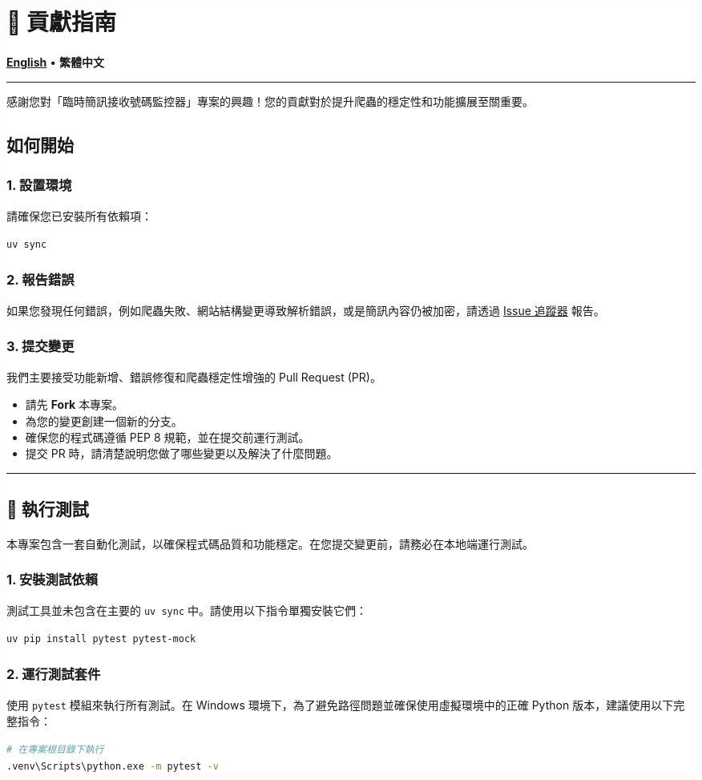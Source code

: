 # **🤝 貢獻指南**

[**English**](./CONTRIBUTING.md) • **繁體中文**

---

感謝您對「臨時簡訊接收號碼監控器」專案的興趣！您的貢獻對於提升爬蟲的穩定性和功能擴展至關重要。

## **如何開始**

### **1. 設置環境**

請確保您已安裝所有依賴項：

```bash
uv sync
```

### **2. 報告錯誤**

如果您發現任何錯誤，例如爬蟲失敗、網站結構變更導致解析錯誤，或是簡訊內容仍被加密，請透過 [Issue 追蹤器](https://github.com/LayorX/Temporary-SMS-Receiver-Monitor/issues) 報告。

### **3. 提交變更**

我們主要接受功能新增、錯誤修復和爬蟲穩定性增強的 Pull Request (PR)。

*   請先 **Fork** 本專案。
*   為您的變更創建一個新的分支。
*   確保您的程式碼遵循 PEP 8 規範，並在提交前運行測試。
*   提交 PR 時，請清楚說明您做了哪些變更以及解決了什麼問題。

---

## **🧪 執行測試**

本專案包含一套自動化測試，以確保程式碼品質和功能穩定。在您提交變更前，請務必在本地端運行測試。

### **1. 安裝測試依賴**

測試工具並未包含在主要的 `uv sync` 中。請使用以下指令單獨安裝它們：

```bash
uv pip install pytest pytest-mock
```

### **2. 運行測試套件**

使用 `pytest` 模組來執行所有測試。在 Windows 環境下，為了避免路徑問題並確保使用虛擬環境中的正確 Python 版本，建議使用以下完整指令：

```bash
# 在專案根目錄下執行
.venv\Scripts\python.exe -m pytest -v
```
